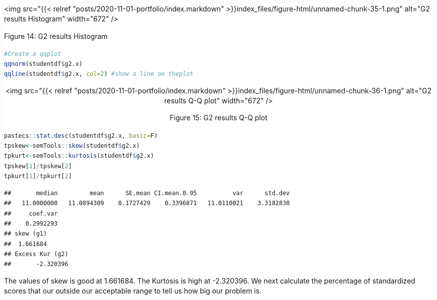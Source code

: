 <img src="{{< relref "posts/2020-11-01-portfolio/index.markdown" >}}index_files/figure-html/unnamed-chunk-35-1.png" alt="G2 results Histogram" width="672" />

<p class="caption">

Figure 14: G2 results Histogram

</p>

</div>

``` r
#Create a qqplot
qqnorm(studentdf$g2.x)
qqline(studentdf$g2.x, col=2) #show a line on theplot
```

<div class="figure" style="text-align: center">

<img src="{{< relref "posts/2020-11-01-portfolio/index.markdown" >}}index_files/figure-html/unnamed-chunk-36-1.png" alt="G2 results Q-Q plot" width="672" />

<p class="caption">

Figure 15: G2 results Q-Q plot

</p>

</div>

``` r
pastecs::stat.desc(studentdf$g2.x, basic=F)
tpskew<-semTools::skew(studentdf$g2.x)
tpkurt<-semTools::kurtosis(studentdf$g2.x)
tpskew[1]/tpskew[2]
tpkurt[1]/tpkurt[2]
```

    ##       median         mean      SE.mean CI.mean.0.95          var      std.dev 
    ##   11.0000000   11.0894309    0.1727429    0.3396871   11.0110021    3.3182830 
    ##     coef.var 
    ##    0.2992293 
    ## skew (g1) 
    ##  1.661684 
    ## Excess Kur (g2) 
    ##       -2.320396

The values of skew is good at 1.661684. The Kurtosis is high at -2.320396. We next calculate the percentage of standardized scores that our outside our acceptable range to tell us how big our problem is.
